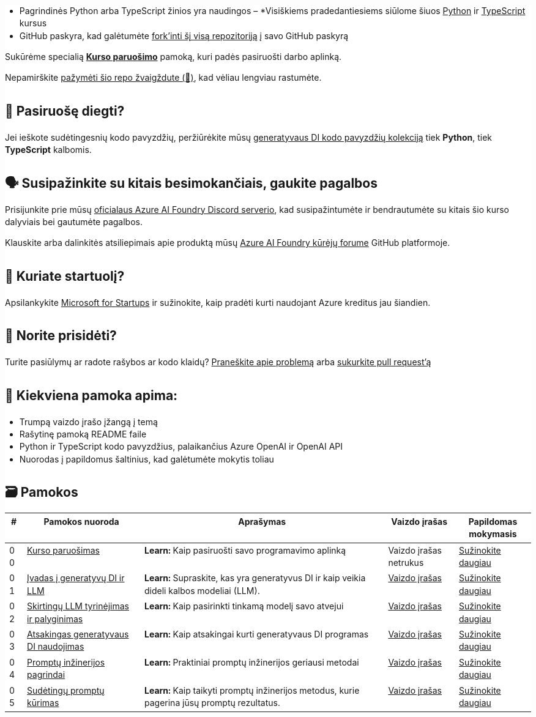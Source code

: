 - Pagrindinės Python arba TypeScript žinios yra naudingos – \*Visiškiems pradedantiesiems siūlome šiuos [Python](https://aka.ms/genai-beginners/python?WT.mc_id=academic-105485-koreyst) ir [TypeScript](https://aka.ms/genai-beginners/typescript?WT.mc_id=academic-105485-koreyst) kursus
- GitHub paskyra, kad galėtumėte [fork’inti šį visą repozitoriją](https://aka.ms/genai-beginners/github?WT.mc_id=academic-105485-koreyst) į savo GitHub paskyrą

Sukūrėme specialią **[Kurso paruošimo](./00-course-setup/README.md?WT.mc_id=academic-105485-koreyst)** pamoką, kuri padės pasiruošti darbo aplinką.

Nepamirškite [pažymėti šio repo žvaigždute (🌟)](https://docs.github.com/en/get-started/exploring-projects-on-github/saving-repositories-with-stars?WT.mc_id=academic-105485-koreyst), kad vėliau lengviau rastumėte.

## 🧠 Pasiruošę diegti?

Jei ieškote sudėtingesnių kodo pavyzdžių, peržiūrėkite mūsų [generatyvaus DI kodo pavyzdžių kolekciją](https://aka.ms/genai-beg-code?WT.mc_id=academic-105485-koreyst) tiek **Python**, tiek **TypeScript** kalbomis.

## 🗣️ Susipažinkite su kitais besimokančiais, gaukite pagalbos

Prisijunkite prie mūsų [oficialaus Azure AI Foundry Discord serverio](https://aka.ms/genai-discord?WT.mc_id=academic-105485-koreyst), kad susipažintumėte ir bendrautumėte su kitais šio kurso dalyviais bei gautumėte pagalbos.

Klauskite arba dalinkitės atsiliepimais apie produktą mūsų [Azure AI Foundry kūrėjų forume](https://aka.ms/azureaifoundry/forum) GitHub platformoje.

## 🚀 Kuriate startuolį?

Apsilankykite [Microsoft for Startups](https://www.microsoft.com/startups) ir sužinokite, kaip pradėti kurti naudojant Azure kreditus jau šiandien.

## 🙏 Norite prisidėti?

Turite pasiūlymų ar radote rašybos ar kodo klaidų? [Praneškite apie problemą](https://github.com/microsoft/generative-ai-for-beginners/issues?WT.mc_id=academic-105485-koreyst) arba [sukurkite pull request’ą](https://github.com/microsoft/generative-ai-for-beginners/pulls?WT.mc_id=academic-105485-koreyst)

## 📂 Kiekviena pamoka apima:

- Trumpą vaizdo įrašo įžangą į temą
- Rašytinę pamoką README faile
- Python ir TypeScript kodo pavyzdžius, palaikančius Azure OpenAI ir OpenAI API
- Nuorodas į papildomus šaltinius, kad galėtumėte mokytis toliau

## 🗃️ Pamokos

| #   | **Pamokos nuoroda**                                                                                                                              | **Aprašymas**                                                                                 | **Vaizdo įrašas**                                                                   | **Papildomas mokymasis**                                                             |
| --- | -------------------------------------------------------------------------------------------------------------------------------------------- | ----------------------------------------------------------------------------------------------- | --------------------------------------------------------------------------- | ------------------------------------------------------------------------------ |
| 00  | [Kurso paruošimas](./00-course-setup/README.md?WT.mc_id=academic-105485-koreyst)                                                                 | **Learn:** Kaip pasiruošti savo programavimo aplinką                                            | Vaizdo įrašas netrukus                                                                 | [Sužinokite daugiau](https://aka.ms/genai-collection?WT.mc_id=academic-105485-koreyst) |
| 01  | [Įvadas į generatyvų DI ir LLM](./01-introduction-to-genai/README.md?WT.mc_id=academic-105485-koreyst)                              | **Learn:** Supraskite, kas yra generatyvus DI ir kaip veikia dideli kalbos modeliai (LLM).       | [Vaizdo įrašas](https://aka.ms/gen-ai-lesson-1-gh?WT.mc_id=academic-105485-koreyst) | [Sužinokite daugiau](https://aka.ms/genai-collection?WT.mc_id=academic-105485-koreyst) |
| 02  | [Skirtingų LLM tyrinėjimas ir palyginimas](./02-exploring-and-comparing-different-llms/README.md?WT.mc_id=academic-105485-koreyst)             | **Learn:** Kaip pasirinkti tinkamą modelį savo atvejui                                      | [Vaizdo įrašas](https://aka.ms/gen-ai-lesson2-gh?WT.mc_id=academic-105485-koreyst)  | [Sužinokite daugiau](https://aka.ms/genai-collection?WT.mc_id=academic-105485-koreyst) |
| 03  | [Atsakingas generatyvaus DI naudojimas](./03-using-generative-ai-responsibly/README.md?WT.mc_id=academic-105485-koreyst)                           | **Learn:** Kaip atsakingai kurti generatyvaus DI programas                                  | [Vaizdo įrašas](https://aka.ms/gen-ai-lesson3-gh?WT.mc_id=academic-105485-koreyst)  | [Sužinokite daugiau](https://aka.ms/genai-collection?WT.mc_id=academic-105485-koreyst) |
| 04  | [Promptų inžinerijos pagrindai](./04-prompt-engineering-fundamentals/README.md?WT.mc_id=academic-105485-koreyst)             | **Learn:** Praktiniai promptų inžinerijos geriausi metodai                                           | [Vaizdo įrašas](https://aka.ms/gen-ai-lesson4-gh?WT.mc_id=academic-105485-koreyst)  | [Sužinokite daugiau](https://aka.ms/genai-collection?WT.mc_id=academic-105485-koreyst) |
| 05  | [Sudėtingų promptų kūrimas](./05-advanced-prompts/README.md?WT.mc_id=academic-105485-koreyst)                                                | **Learn:** Kaip taikyti promptų inžinerijos metodus, kurie pagerina jūsų promptų rezultatus. | [Vaizdo įrašas](https://aka.ms/gen-ai-lesson5-gh?WT.mc_id=academic-105485-koreyst)  | [Sužinokite daugiau](https://aka.ms/genai-collection?WT.mc_id=academic-105485-koreyst) |